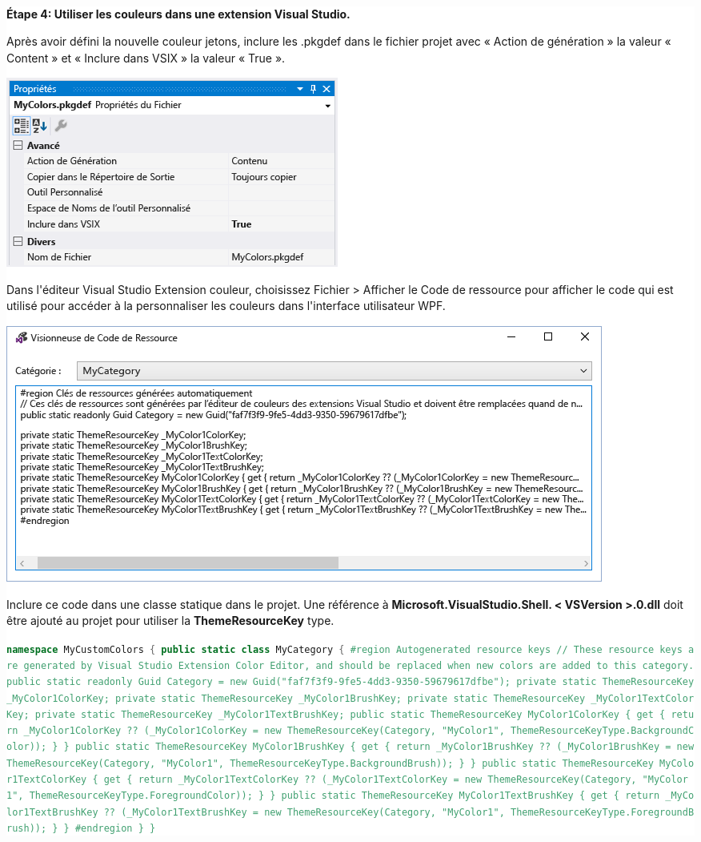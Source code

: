  **Étape 4: Utiliser les couleurs dans une extension Visual Studio.**  
  
 Après avoir défini la nouvelle couleur jetons, inclure les .pkgdef dans le fichier projet avec « Action de génération » la valeur « Content » et « Inclure dans VSIX » la valeur « True ».  
  
 ![Sélecteur de couleurs VSIX &#45; pkgdef](../../extensibility/internals/media/vsix-color-editor-pkgdef.png "VSIX Color Editor pkgdef")  
  
 Dans l'éditeur Visual Studio Extension couleur, choisissez Fichier \> Afficher le Code de ressource pour afficher le code qui est utilisé pour accéder à la personnaliser les couleurs dans l'interface utilisateur WPF.  
  
 ![Sélecteur de couleurs VSIX &#45; Visionneuse du code de la ressource](../../extensibility/internals/media/vsix-color-editor-resource-code-viewer.png "VSIX Color Editor Resource Code Viewer")  
  
 Inclure ce code dans une classe statique dans le projet. Une référence à **Microsoft.VisualStudio.Shell. \< VSVersion \>.0.dll** doit être ajouté au projet pour utiliser la **ThemeResourceKey** type.  
  
```c#  
namespace MyCustomColors { public static class MyCategory { #region Autogenerated resource keys // These resource keys are generated by Visual Studio Extension Color Editor, and should be replaced when new colors are added to this category. public static readonly Guid Category = new Guid("faf7f3f9-9fe5-4dd3-9350-59679617dfbe"); private static ThemeResourceKey _MyColor1ColorKey; private static ThemeResourceKey _MyColor1BrushKey; private static ThemeResourceKey _MyColor1TextColorKey; private static ThemeResourceKey _MyColor1TextBrushKey; public static ThemeResourceKey MyColor1ColorKey { get { return _MyColor1ColorKey ?? (_MyColor1ColorKey = new ThemeResourceKey(Category, "MyColor1", ThemeResourceKeyType.BackgroundColor)); } } public static ThemeResourceKey MyColor1BrushKey { get { return _MyColor1BrushKey ?? (_MyColor1BrushKey = new ThemeResourceKey(Category, "MyColor1", ThemeResourceKeyType.BackgroundBrush)); } } public static ThemeResourceKey MyColor1TextColorKey { get { return _MyColor1TextColorKey ?? (_MyColor1TextColorKey = new ThemeResourceKey(Category, "MyColor1", ThemeResourceKeyType.ForegroundColor)); } } public static ThemeResourceKey MyColor1TextBrushKey { get { return _MyColor1TextBrushKey ?? (_MyColor1TextBrushKey = new ThemeResourceKey(Category, "MyColor1", ThemeResourceKeyType.ForegroundBrush)); } } #endregion } }  
```  
  
